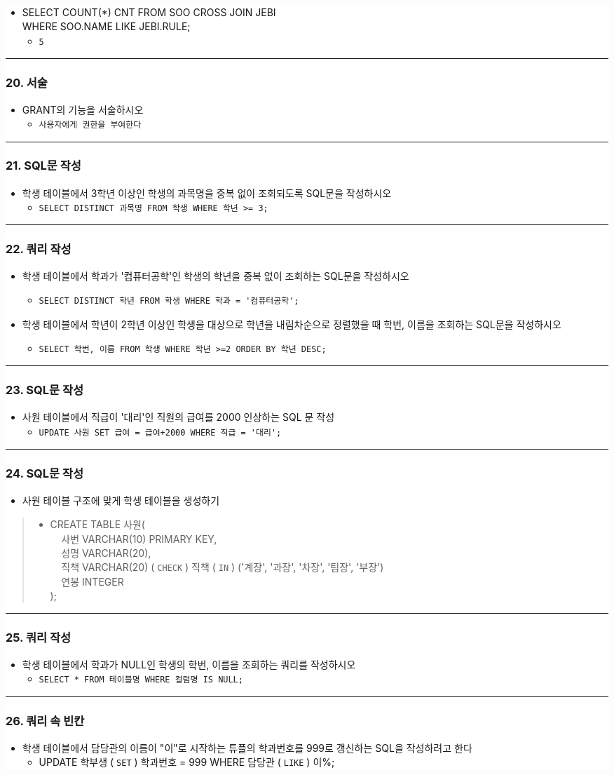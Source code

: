 - SELECT COUNT(*) CNT FROM SOO CROSS JOIN JEBI</br>
WHERE SOO.NAME LIKE JEBI.RULE;
  - `5`

---

### 20. 서술

- GRANT의 기능을 서술하시오
  - `사용자에게 권한을 부여한다`

---

### 21. SQL문 작성

- 학생 테이블에서 3학년 이상인 학생의 과목명을 중복 없이 조회되도록 SQL문을 작성하시오
  - `SELECT DISTINCT 과목명 FROM 학생 WHERE 학년 >= 3;`

---

### 22. 쿼리 작성

- 학생 테이블에서 학과가 '컴퓨터공학'인 학생의 학년을 중복 없이 조회하는 SQL문을 작성하시오
  - `SELECT DISTINCT 학년 FROM 학생 WHERE 학과 = '컴퓨터공학';`

- 학생 테이블에서 학년이 2학년 이상인 학생을 대상으로 학년을 내림차순으로 정렬했을 때 학번, 이름을 조회하는 SQL문을 작성하시오
  - `SELECT 학번, 이름 FROM 학생 WHERE 학년 >=2 ORDER BY 학년 DESC;`

---

### 23. SQL문 작성

- 사원 테이블에서 직급이 '대리'인 직원의 급여를 2000 인상하는 SQL 문 작성
  - `UPDATE 사원 SET 급여 = 급여+2000 WHERE 직급 = '대리';`

---

### 24. SQL문 작성

- 사원 테이블 구조에 맞게 학생 테이블을 생성하기

>- CREATE TABLE 사원(</br>
&nbsp;&nbsp;&nbsp;&nbsp;사번 VARCHAR(10) PRIMARY KEY,</br>
&nbsp;&nbsp;&nbsp;&nbsp;성명 VARCHAR(20),</br>
&nbsp;&nbsp;&nbsp;&nbsp;직책 VARCHAR(20) ( `CHECK` ) 직책 ( `IN` ) ('계장', '과장', '차장', '팀장', '부장')</br>
&nbsp;&nbsp;&nbsp;&nbsp;연봉 INTEGER</br>
);

---

### 25. 쿼리 작성

- 학생 테이블에서 학과가 NULL인 학생의 학번, 이름을 조회하는 쿼리를 작성하시오
  - `SELECT * FROM 테이블명 WHERE 컬럼명 IS NULL;`

---

### 26. 쿼리 속 빈칸

- 학생 테이블에서 담당관의 이름이 "이"로 시작하는 튜플의 학과번호를 999로 갱신하는 SQL을 작성하려고 한다
  - UPDATE 학부생 ( `SET` ) 학과번호 = 999 WHERE 담당관 ( `LIKE` ) 이%;
